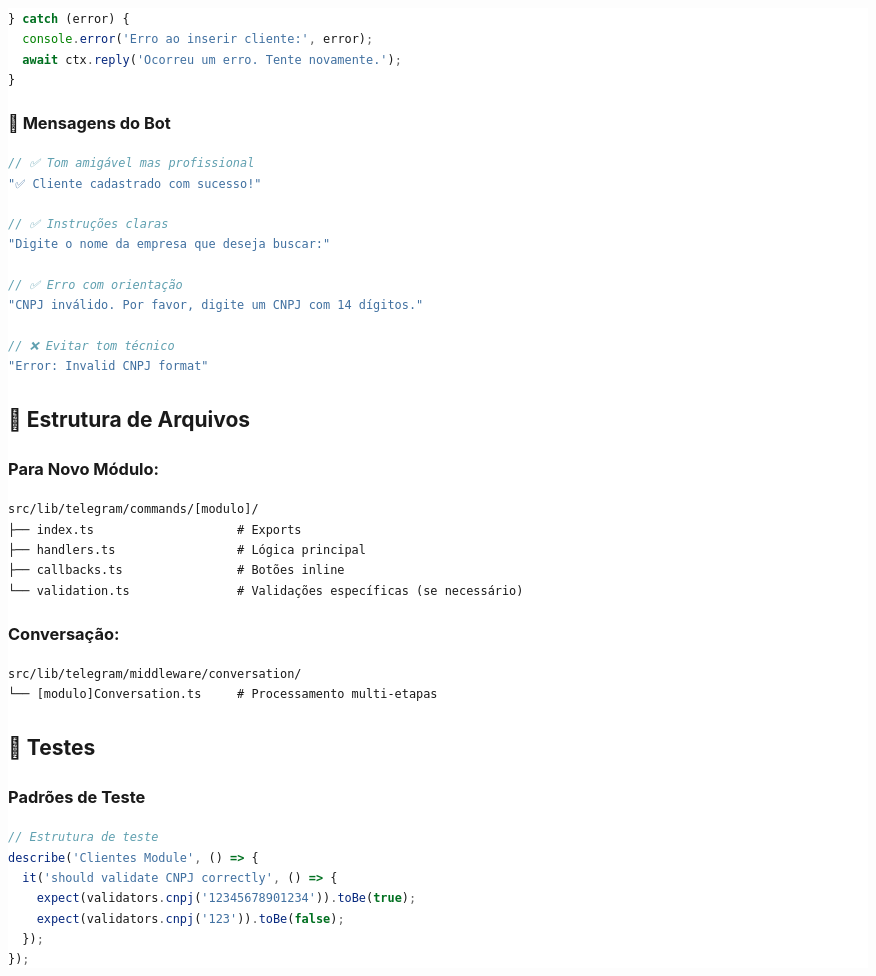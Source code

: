 ```typescript
} catch (error) {
  console.error('Erro ao inserir cliente:', error);
  await ctx.reply('Ocorreu um erro. Tente novamente.');
}
```

### 🎨 **Mensagens do Bot**

```typescript
// ✅ Tom amigável mas profissional
"✅ Cliente cadastrado com sucesso!"

// ✅ Instruções claras
"Digite o nome da empresa que deseja buscar:"

// ✅ Erro com orientação
"CNPJ inválido. Por favor, digite um CNPJ com 14 dígitos."

// ❌ Evitar tom técnico
"Error: Invalid CNPJ format"
```

## 📁 Estrutura de Arquivos

### **Para Novo Módulo:**

```
src/lib/telegram/commands/[modulo]/
├── index.ts                    # Exports
├── handlers.ts                 # Lógica principal
├── callbacks.ts                # Botões inline
└── validation.ts               # Validações específicas (se necessário)
```

### **Conversação:**

```
src/lib/telegram/middleware/conversation/
└── [modulo]Conversation.ts     # Processamento multi-etapas
```

## 🧪 Testes

### **Padrões de Teste**

```typescript
// Estrutura de teste
describe('Clientes Module', () => {
  it('should validate CNPJ correctly', () => {
    expect(validators.cnpj('12345678901234')).toBe(true);
    expect(validators.cnpj('123')).toBe(false);
  });
});
```
